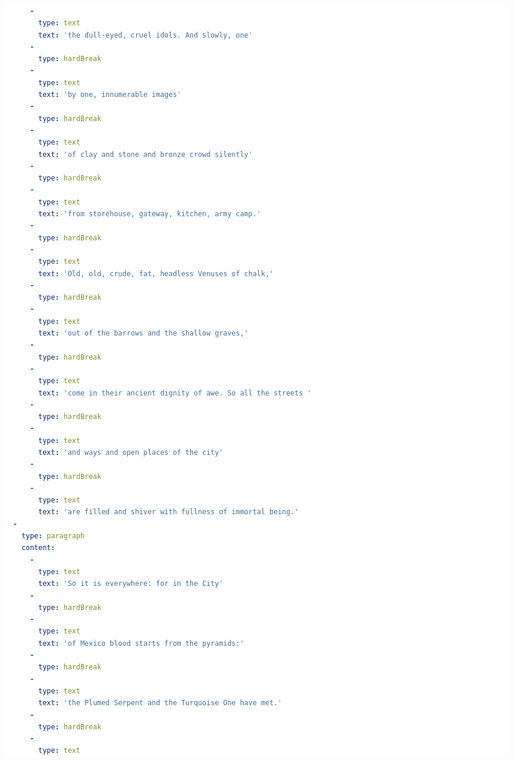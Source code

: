 ```yaml
      -
        type: text
        text: 'the dull-eyed, cruel idols. And slowly, one'
      -
        type: hardBreak
      -
        type: text
        text: 'by one, innumerable images'
      -
        type: hardBreak
      -
        type: text
        text: 'of clay and stone and bronze crowd silently'
      -
        type: hardBreak
      -
        type: text
        text: 'from storehouse, gateway, kitchen, army camp.'
      -
        type: hardBreak
      -
        type: text
        text: 'Old, old, crude, fat, headless Venuses of chalk,'
      -
        type: hardBreak
      -
        type: text
        text: 'out of the barrows and the shallow graves,'
      -
        type: hardBreak
      -
        type: text
        text: 'come in their ancient dignity of awe. So all the streets '
      -
        type: hardBreak
      -
        type: text
        text: 'and ways and open places of the city'
      -
        type: hardBreak
      -
        type: text
        text: 'are filled and shiver with fullness of immortal being.'
  -
    type: paragraph
    content:
      -
        type: text
        text: 'So it is everywhere: for in the City'
      -
        type: hardBreak
      -
        type: text
        text: 'of Mexico blood starts from the pyramids:'
      -
        type: hardBreak
      -
        type: text
        text: 'the Plumed Serpent and the Turquoise One have met.'
      -
        type: hardBreak
      -
        type: text
```